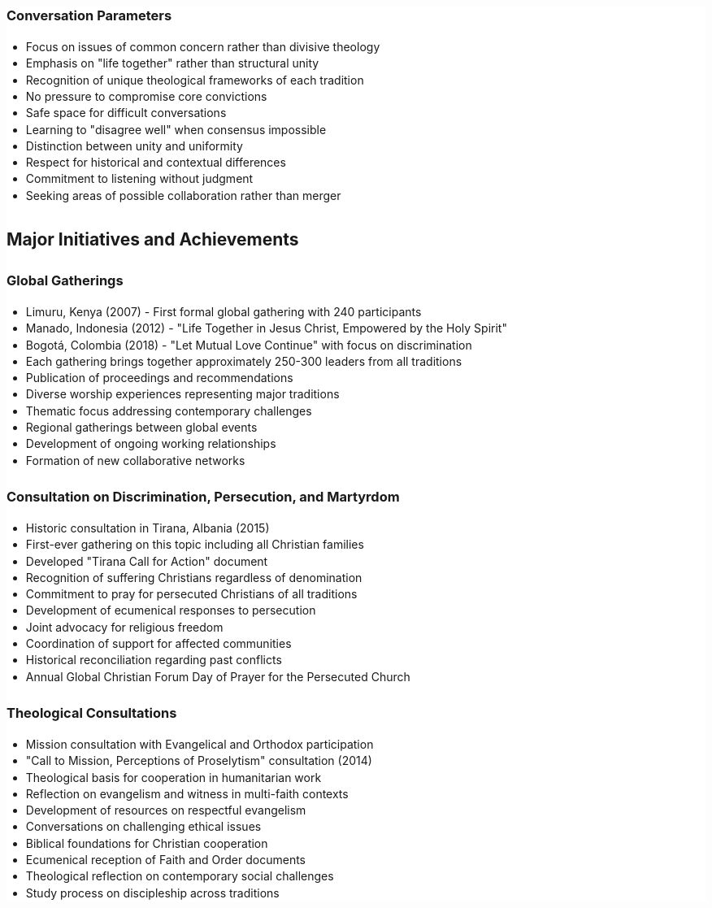 ### Conversation Parameters

- Focus on issues of common concern rather than divisive theology
- Emphasis on "life together" rather than structural unity
- Recognition of unique theological frameworks of each tradition
- No pressure to compromise core convictions
- Safe space for difficult conversations
- Learning to "disagree well" when consensus impossible
- Distinction between unity and uniformity
- Respect for historical and contextual differences
- Commitment to listening without judgment
- Seeking areas of possible collaboration rather than merger

## Major Initiatives and Achievements

### Global Gatherings

- Limuru, Kenya (2007) - First formal global gathering with 240 participants
- Manado, Indonesia (2012) - "Life Together in Jesus Christ, Empowered by the Holy Spirit"
- Bogotá, Colombia (2018) - "Let Mutual Love Continue" with focus on discrimination
- Each gathering brings together approximately 250-300 leaders from all traditions
- Publication of proceedings and recommendations
- Diverse worship experiences representing major traditions
- Thematic focus addressing contemporary challenges
- Regional gatherings between global events
- Development of ongoing working relationships
- Formation of new collaborative networks

### Consultation on Discrimination, Persecution, and Martyrdom

- Historic consultation in Tirana, Albania (2015)
- First-ever gathering on this topic including all Christian families
- Developed "Tirana Call for Action" document
- Recognition of suffering Christians regardless of denomination
- Commitment to pray for persecuted Christians of all traditions
- Development of ecumenical responses to persecution
- Joint advocacy for religious freedom
- Coordination of support for affected communities
- Historical reconciliation regarding past conflicts
- Annual Global Christian Forum Day of Prayer for the Persecuted Church

### Theological Consultations

- Mission consultation with Evangelical and Orthodox participation
- "Call to Mission, Perceptions of Proselytism" consultation (2014)
- Theological basis for cooperation in humanitarian work
- Reflection on evangelism and witness in multi-faith contexts
- Development of resources on respectful evangelism
- Conversations on challenging ethical issues
- Biblical foundations for Christian cooperation
- Ecumenical reception of Faith and Order documents
- Theological reflection on contemporary social challenges
- Study process on discipleship across traditions
